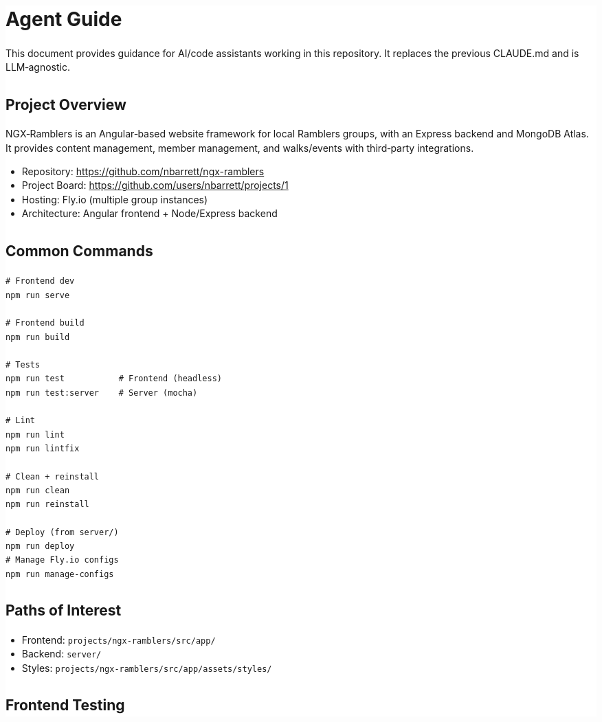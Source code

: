 # Agent Guide

This document provides guidance for AI/code assistants working in this repository. It replaces the previous CLAUDE.md and is LLM‑agnostic.

## Project Overview

NGX‑Ramblers is an Angular‑based website framework for local Ramblers groups, with an Express backend and MongoDB Atlas. It provides content management, member management, and walks/events with third‑party integrations.

- Repository: https://github.com/nbarrett/ngx-ramblers
- Project Board: https://github.com/users/nbarrett/projects/1
- Hosting: Fly.io (multiple group instances)
- Architecture: Angular frontend + Node/Express backend

## Common Commands

```
# Frontend dev
npm run serve

# Frontend build
npm run build

# Tests
npm run test           # Frontend (headless)
npm run test:server    # Server (mocha)

# Lint
npm run lint
npm run lintfix

# Clean + reinstall
npm run clean
npm run reinstall

# Deploy (from server/)
npm run deploy
# Manage Fly.io configs
npm run manage-configs
```

## Paths of Interest

- Frontend: `projects/ngx-ramblers/src/app/`
- Backend: `server/`
- Styles: `projects/ngx-ramblers/src/app/assets/styles/`

## Frontend Testing
